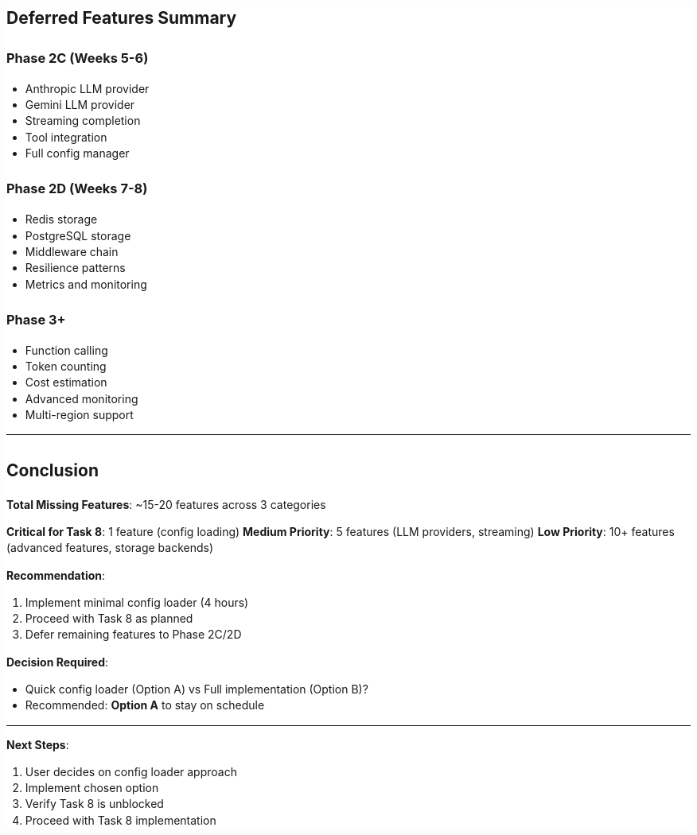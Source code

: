 
## Deferred Features Summary

### Phase 2C (Weeks 5-6)
- Anthropic LLM provider
- Gemini LLM provider
- Streaming completion
- Tool integration
- Full config manager

### Phase 2D (Weeks 7-8)
- Redis storage
- PostgreSQL storage
- Middleware chain
- Resilience patterns
- Metrics and monitoring

### Phase 3+
- Function calling
- Token counting
- Cost estimation
- Advanced monitoring
- Multi-region support

---

## Conclusion

**Total Missing Features**: ~15-20 features across 3 categories

**Critical for Task 8**: 1 feature (config loading)
**Medium Priority**: 5 features (LLM providers, streaming)
**Low Priority**: 10+ features (advanced features, storage backends)

**Recommendation**:
1. Implement minimal config loader (4 hours)
2. Proceed with Task 8 as planned
3. Defer remaining features to Phase 2C/2D

**Decision Required**:
- Quick config loader (Option A) vs Full implementation (Option B)?
- Recommended: **Option A** to stay on schedule

---

**Next Steps**:
1. User decides on config loader approach
2. Implement chosen option
3. Verify Task 8 is unblocked
4. Proceed with Task 8 implementation
